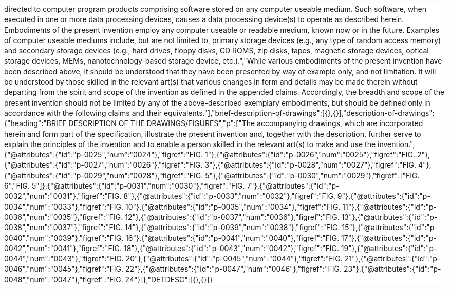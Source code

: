 directed to computer program products comprising software stored on any computer useable medium. Such software, when executed in one or more data processing devices, causes a data processing device(s) to operate as described herein. Embodiments of the present invention employ any computer useable or readable medium, known now or in the future. Examples of computer useable mediums include, but are not limited to, primary storage devices (e.g., any type of random access memory) and secondary storage devices (e.g., hard drives, floppy disks, CD ROMS, zip disks, tapes, magnetic storage devices, optical storage devices, MEMs, nanotechnology-based storage device, etc.).","While various embodiments of the present invention have been described above, it should be understood that they have been presented by way of example only, and not limitation. It will be understood by those skilled in the relevant art(s) that various changes in form and details may be made therein without departing from the spirit and scope of the invention as defined in the appended claims. Accordingly, the breadth and scope of the present invention should not be limited by any of the above-described exemplary embodiments, but should be defined only in accordance with the following claims and their equivalents."],"brief-description-of-drawings":[{},{}],"description-of-drawings":{"heading":"BRIEF DESCRIPTION OF THE DRAWINGS\/FIGURES","p":["The accompanying drawings, which are incorporated herein and form part of the specification, illustrate the present invention and, together with the description, further serve to explain the principles of the invention and to enable a person skilled in the relevant art(s) to make and use the invention.",{"@attributes":{"id":"p-0025","num":"0024"},"figref":"FIG. 1"},{"@attributes":{"id":"p-0026","num":"0025"},"figref":"FIG. 2"},{"@attributes":{"id":"p-0027","num":"0026"},"figref":"FIG. 3"},{"@attributes":{"id":"p-0028","num":"0027"},"figref":"FIG. 4"},{"@attributes":{"id":"p-0029","num":"0028"},"figref":"FIG. 5"},{"@attributes":{"id":"p-0030","num":"0029"},"figref":["FIG. 6","FIG. 5"]},{"@attributes":{"id":"p-0031","num":"0030"},"figref":"FIG. 7"},{"@attributes":{"id":"p-0032","num":"0031"},"figref":"FIG. 8"},{"@attributes":{"id":"p-0033","num":"0032"},"figref":"FIG. 9"},{"@attributes":{"id":"p-0034","num":"0033"},"figref":"FIG. 10"},{"@attributes":{"id":"p-0035","num":"0034"},"figref":"FIG. 11"},{"@attributes":{"id":"p-0036","num":"0035"},"figref":"FIG. 12"},{"@attributes":{"id":"p-0037","num":"0036"},"figref":"FIG. 13"},{"@attributes":{"id":"p-0038","num":"0037"},"figref":"FIG. 14"},{"@attributes":{"id":"p-0039","num":"0038"},"figref":"FIG. 15"},{"@attributes":{"id":"p-0040","num":"0039"},"figref":"FIG. 16"},{"@attributes":{"id":"p-0041","num":"0040"},"figref":"FIG. 17"},{"@attributes":{"id":"p-0042","num":"0041"},"figref":"FIG. 18"},{"@attributes":{"id":"p-0043","num":"0042"},"figref":"FIG. 19"},{"@attributes":{"id":"p-0044","num":"0043"},"figref":"FIG. 20"},{"@attributes":{"id":"p-0045","num":"0044"},"figref":"FIG. 21"},{"@attributes":{"id":"p-0046","num":"0045"},"figref":"FIG. 22"},{"@attributes":{"id":"p-0047","num":"0046"},"figref":"FIG. 23"},{"@attributes":{"id":"p-0048","num":"0047"},"figref":"FIG. 24"}]},"DETDESC":[{},{}]}
